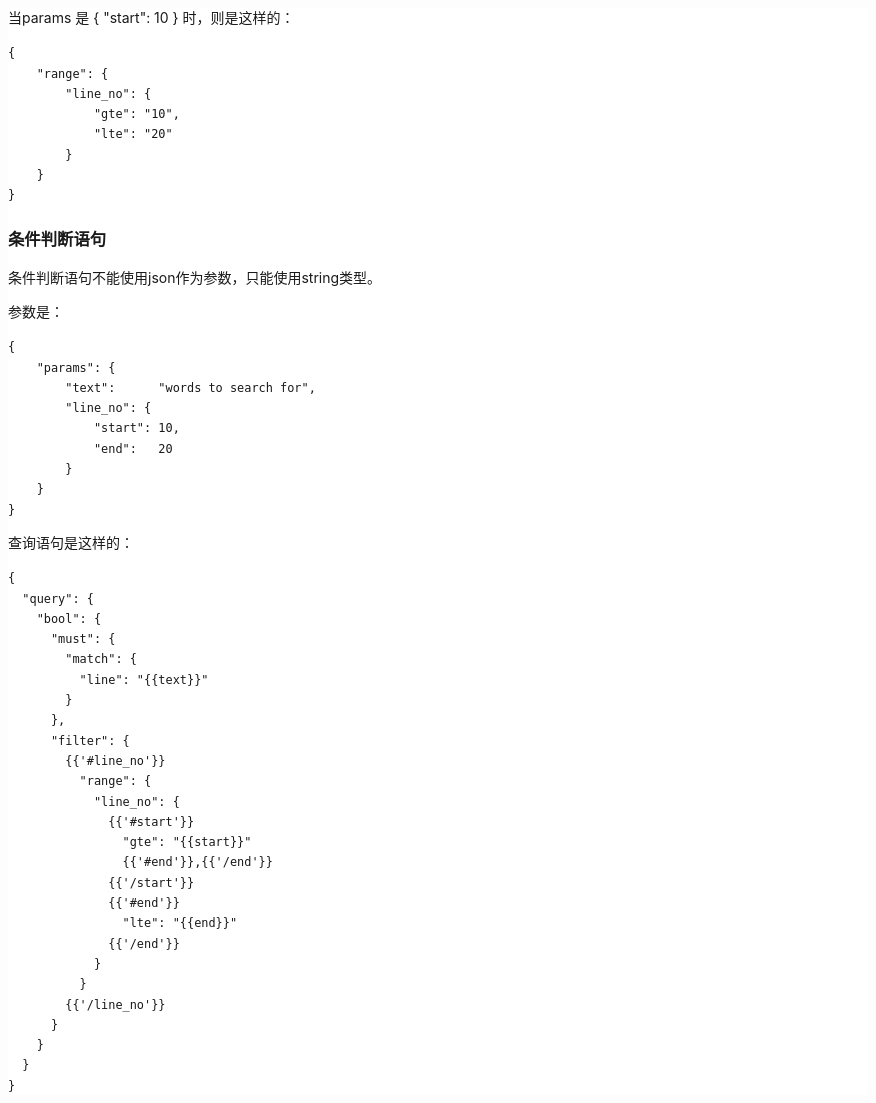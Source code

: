 当params 是 { "start": 10 } 时，则是这样的：

```
{
    "range": {
        "line_no": {
            "gte": "10",
            "lte": "20"
        }
    }
}
```
### 条件判断语句
条件判断语句不能使用json作为参数，只能使用string类型。

参数是：

```
{
    "params": {
        "text":      "words to search for",
        "line_no": { 
            "start": 10, 
            "end":   20  
        }
    }
}
```

查询语句是这样的：

```
{
  "query": {
    "bool": {
      "must": {
        "match": {
          "line": "{{text}}" 
        }
      },
      "filter": {
        {{'#line_no'}} 
          "range": {
            "line_no": {
              {{'#start'}} 
                "gte": "{{start}}" 
                {{'#end'}},{{'/end'}} 
              {{'/start'}} 
              {{'#end'}} 
                "lte": "{{end}}" 
              {{'/end'}} 
            }
          }
        {{'/line_no'}} 
      }
    }
  }
}
```
